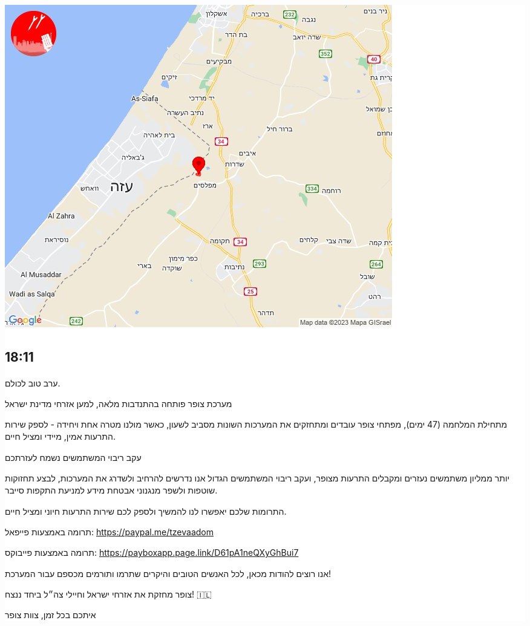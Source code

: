 ![Photo](images/17384.jpg)

## 18:11

ערב טוב לכולם.

מערכת צופר פותחה בהתנדבות מלאה, למען אזרחי מדינת ישראל

מתחילת המלחמה (47 ימים), מפתחי צופר עובדים ומתחזקים את המערכות השונות מסביב לשעון, כאשר מולנו מטרה אחת ויחידה - לספק שירות התרעות אמין, מיידי ומציל חיים.

עקב ריבוי המשתמשים נשמח לעזרתכם

יותר ממליון משתמשים נעזרים ומקבלים התרעות מצופר, ועקב ריבוי המשתמשים הגדול אנו נדרשים להרחיב ולשדרג את המערכות, לבצע תחזוקות שוטפות ולשפר מנגנוני אבטחת מידע למניעת התקפות סייבר.

התרומות שלכם יאפשרו לנו להמשיך ולספק לכם שירות התרעות חיוני ומציל חיים.

תרומה באמצעות פייפאל:
https://paypal.me/tzevaadom

תרומה באמצעות פייבוקס:
https://payboxapp.page.link/D61pA1neQXyGhBui7

אנו רוצים להודות מכאן, לכל האנשים הטובים והיקרים שתרמו ותורמים מכספם עבור המערכת!

צופר מחזקת את אזרחי ישראל וחיילי צה״ל
ביחד ננצח! 🇮🇱

איתכם בכל זמן,
צוות צופר

![Video](images/17385.mp4)

